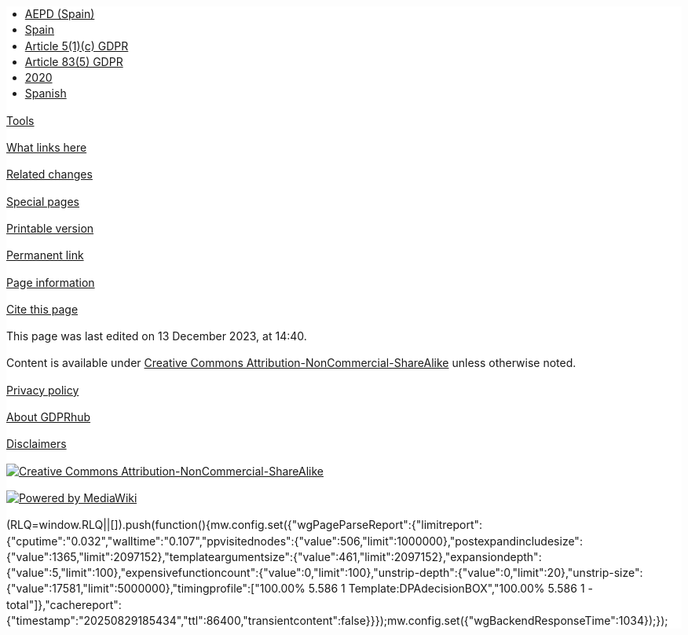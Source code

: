 *   [AEPD (Spain)](/index.php?title=Category:AEPD_\(Spain\) "Category:AEPD (Spain)")
*   [Spain](/index.php?title=Category:Spain "Category:Spain")
*   [Article 5(1)(c) GDPR](/index.php?title=Category:Article_5\(1\)\(c\)_GDPR "Category:Article 5(1)(c) GDPR")
*   [Article 83(5) GDPR](/index.php?title=Category:Article_83\(5\)_GDPR "Category:Article 83(5) GDPR")
*   [2020](/index.php?title=Category:2020 "Category:2020")
*   [Spanish](/index.php?title=Category:Spanish "Category:Spanish")

[Tools](#)

[What links here](/index.php?title=Special:WhatLinksHere/AEPD_\(Spain\)_-_PS/00439/2019 "A list of all wiki pages that link here [j]")

[Related changes](/index.php?title=Special:RecentChangesLinked/AEPD_\(Spain\)_-_PS/00439/2019 "Recent changes in pages linked from this page [k]")

[Special pages](/index.php?title=Special:SpecialPages "A list of all special pages [q]")

[Printable version](javascript:print\(\); "Printable version of this page [p]")

[Permanent link](/index.php?title=AEPD_\(Spain\)_-_PS/00439/2019&oldid=38463 "Permanent link to this revision of this page")

[Page information](/index.php?title=AEPD_\(Spain\)_-_PS/00439/2019&action=info "More information about this page")

[Cite this page](/index.php?title=Special:CiteThisPage&page=AEPD_%28Spain%29_-_PS%2F00439%2F2019&id=38463&wpFormIdentifier=titleform "Information on how to cite this page")

This page was last edited on 13 December 2023, at 14:40.

Content is available under [Creative Commons Attribution-NonCommercial-ShareAlike](https://creativecommons.org/licenses/by-nc-sa/4.0/) unless otherwise noted.

[Privacy policy](/index.php?title=GDPRhub:Privacy_policy)

[About GDPRhub](/index.php?title=GDPRhub:About)

[Disclaimers](/index.php?title=GDPRhub:General_disclaimer)

[![Creative Commons Attribution-NonCommercial-ShareAlike](/resources/assets/licenses/cc-by-nc-sa.png)](https://creativecommons.org/licenses/by-nc-sa/4.0/)

[![Powered by MediaWiki](/resources/assets/poweredby_mediawiki_88x31.png)](https://www.mediawiki.org/)

(RLQ=window.RLQ||\[\]).push(function(){mw.config.set({"wgPageParseReport":{"limitreport":{"cputime":"0.032","walltime":"0.107","ppvisitednodes":{"value":506,"limit":1000000},"postexpandincludesize":{"value":1365,"limit":2097152},"templateargumentsize":{"value":461,"limit":2097152},"expansiondepth":{"value":5,"limit":100},"expensivefunctioncount":{"value":0,"limit":100},"unstrip-depth":{"value":0,"limit":20},"unstrip-size":{"value":17581,"limit":5000000},"timingprofile":\["100.00% 5.586 1 Template:DPAdecisionBOX","100.00% 5.586 1 -total"\]},"cachereport":{"timestamp":"20250829185434","ttl":86400,"transientcontent":false}}});mw.config.set({"wgBackendResponseTime":1034});});